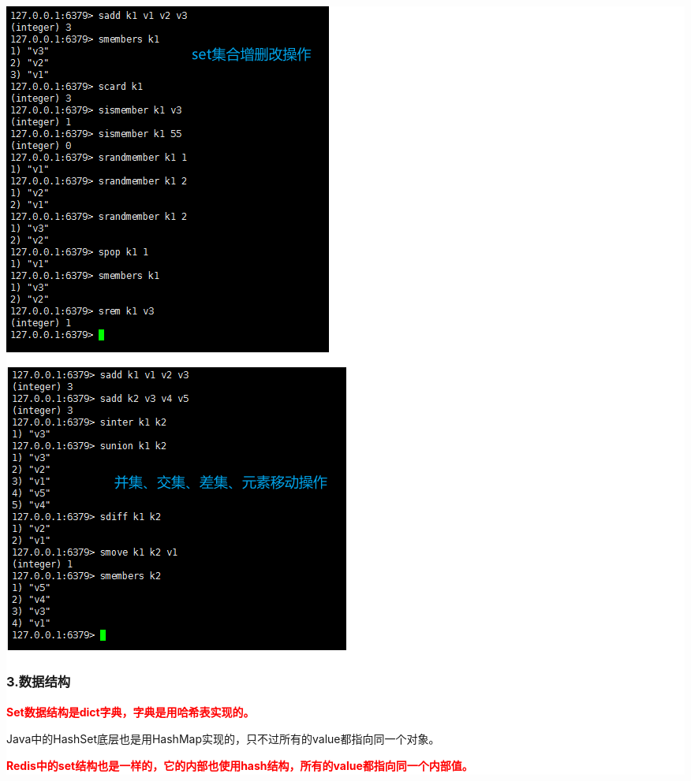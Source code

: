 ![image-20210524194709891](Redis6%E5%AD%A6%E4%B9%A0%E7%AC%94%E8%AE%B0.assets/image-20210524194709891.png)

![image-20210524194935339](Redis6%E5%AD%A6%E4%B9%A0%E7%AC%94%E8%AE%B0.assets/image-20210524194935339.png)



### 3.数据结构

**<span style="color:red">Set数据结构是dict字典，字典是用哈希表实现的。</span>**

Java中的HashSet底层也是用HashMap实现的，只不过所有的value都指向同一个对象。

**<span style="color:red">Redis中的set结构也是一样的，它的内部也使用hash结构，所有的value都指向同一个内部值。</span>**

